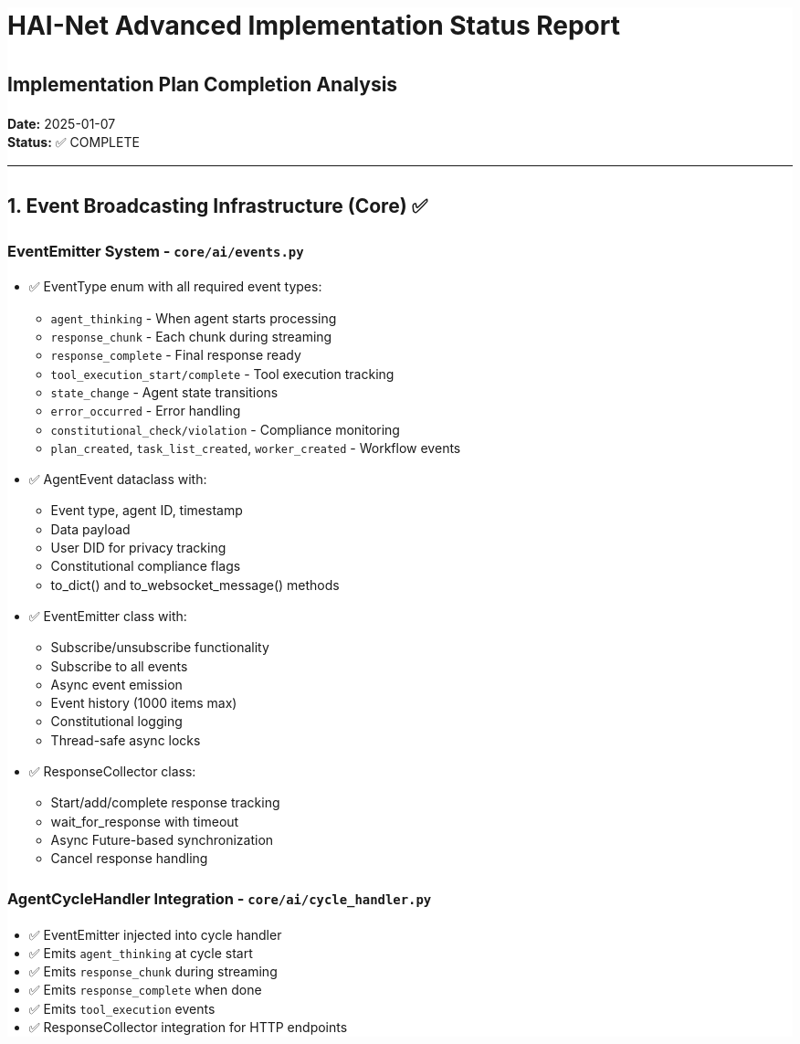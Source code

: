 # HAI-Net Advanced Implementation Status Report

## Implementation Plan Completion Analysis
**Date:** 2025-01-07  
**Status:** ✅ COMPLETE

---

## 1. Event Broadcasting Infrastructure (Core) ✅

### EventEmitter System - `core/ai/events.py`
- ✅ EventType enum with all required event types:
  - `agent_thinking` - When agent starts processing
  - `response_chunk` - Each chunk during streaming
  - `response_complete` - Final response ready
  - `tool_execution_start/complete` - Tool execution tracking
  - `state_change` - Agent state transitions
  - `error_occurred` - Error handling
  - `constitutional_check/violation` - Compliance monitoring
  - `plan_created`, `task_list_created`, `worker_created` - Workflow events

- ✅ AgentEvent dataclass with:
  - Event type, agent ID, timestamp
  - Data payload
  - User DID for privacy tracking
  - Constitutional compliance flags
  - to_dict() and to_websocket_message() methods

- ✅ EventEmitter class with:
  - Subscribe/unsubscribe functionality
  - Subscribe to all events
  - Async event emission
  - Event history (1000 items max)
  - Constitutional logging
  - Thread-safe async locks

- ✅ ResponseCollector class:
  - Start/add/complete response tracking
  - wait_for_response with timeout
  - Async Future-based synchronization
  - Cancel response handling

### AgentCycleHandler Integration - `core/ai/cycle_handler.py`
- ✅ EventEmitter injected into cycle handler
- ✅ Emits `agent_thinking` at cycle start
- ✅ Emits `response_chunk` during streaming
- ✅ Emits `response_complete` when done
- ✅ Emits `tool_execution` events
- ✅ ResponseCollector integration for HTTP endpoints

